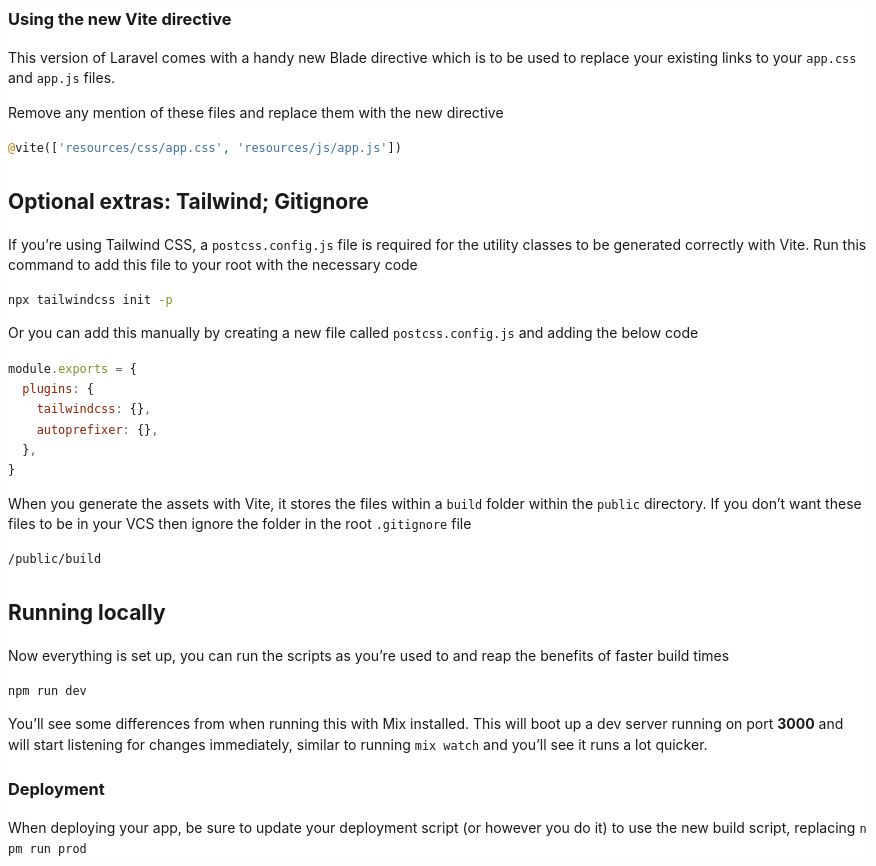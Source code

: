 ### Using the new Vite directive

This version of Laravel comes with a handy new Blade directive which is to be used to replace your existing links to your `app.css` and `app.js` files.

Remove any mention of these files and replace them with the new directive

```php
@vite(['resources/css/app.css', 'resources/js/app.js'])
```

## Optional extras: Tailwind; Gitignore

If you’re using Tailwind CSS, a `postcss.config.js` file is required for the utility classes to be generated correctly with Vite. Run this command to add this file to your root with the necessary code

```bash
npx tailwindcss init -p
```

Or you can add this manually by creating a new file called `postcss.config.js` and adding the below code

```js
module.exports = {
  plugins: {
    tailwindcss: {},
    autoprefixer: {},
  },
}
```

When you generate the assets with Vite, it stores the files within a `build` folder within the `public` directory. If you don’t want these files to be in your VCS then ignore the folder in the root `.gitignore` file

```
/public/build
```

## Running locally

Now everything is set up, you can run the scripts as you’re used to and reap the benefits of faster build times

```bash
npm run dev
```

You’ll see some differences from when running this with Mix installed. This will boot up a dev server running on port **3000** and will start listening for changes immediately, similar to running `mix watch` and you’ll see it runs a lot quicker.

### Deployment

When deploying your app, be sure to update your deployment script (or however you do it) to use the new build script, replacing `npm run prod`
